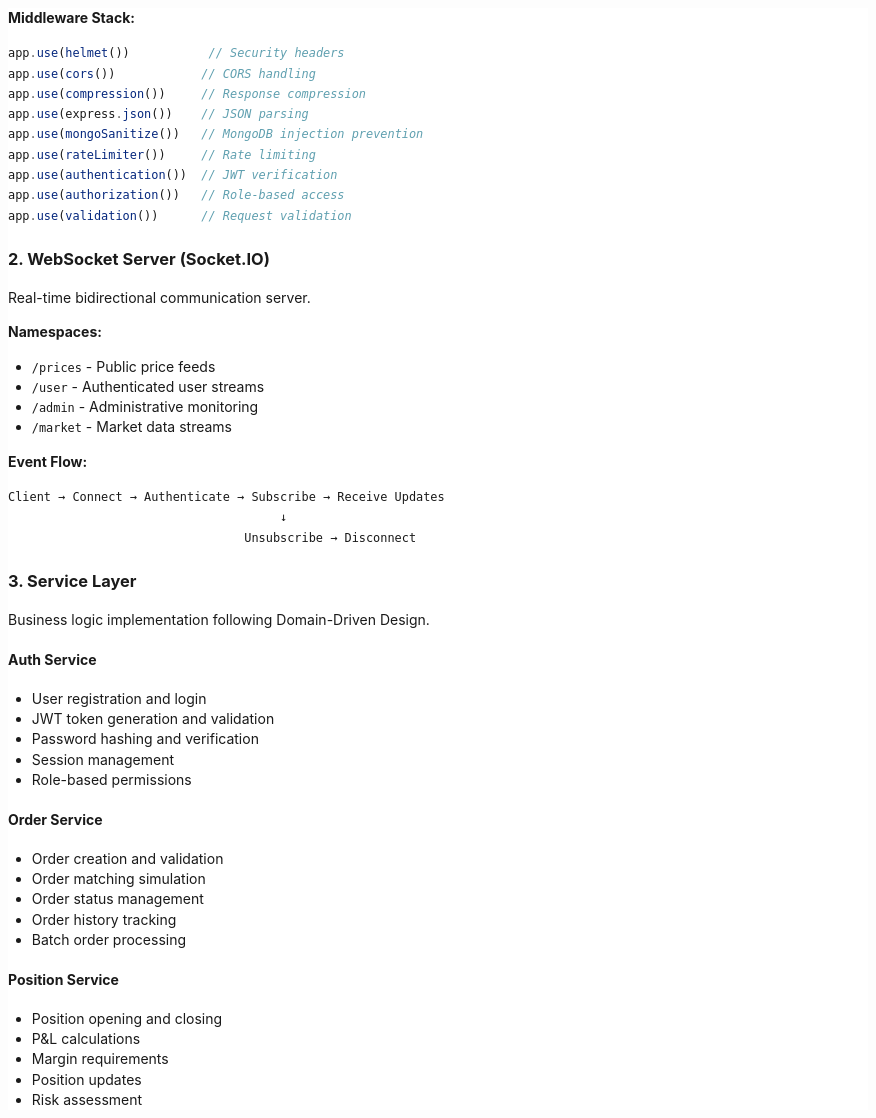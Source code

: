 **Middleware Stack:**
```javascript
app.use(helmet())           // Security headers
app.use(cors())            // CORS handling
app.use(compression())     // Response compression
app.use(express.json())    // JSON parsing
app.use(mongoSanitize())   // MongoDB injection prevention
app.use(rateLimiter())     // Rate limiting
app.use(authentication())  // JWT verification
app.use(authorization())   // Role-based access
app.use(validation())      // Request validation
```

### 2. WebSocket Server (Socket.IO)

Real-time bidirectional communication server.

**Namespaces:**
- `/prices` - Public price feeds
- `/user` - Authenticated user streams
- `/admin` - Administrative monitoring
- `/market` - Market data streams

**Event Flow:**
```
Client → Connect → Authenticate → Subscribe → Receive Updates
                                      ↓
                                 Unsubscribe → Disconnect
```

### 3. Service Layer

Business logic implementation following Domain-Driven Design.

#### Auth Service
- User registration and login
- JWT token generation and validation
- Password hashing and verification
- Session management
- Role-based permissions

#### Order Service
- Order creation and validation
- Order matching simulation
- Order status management
- Order history tracking
- Batch order processing

#### Position Service
- Position opening and closing
- P&L calculations
- Margin requirements
- Position updates
- Risk assessment
